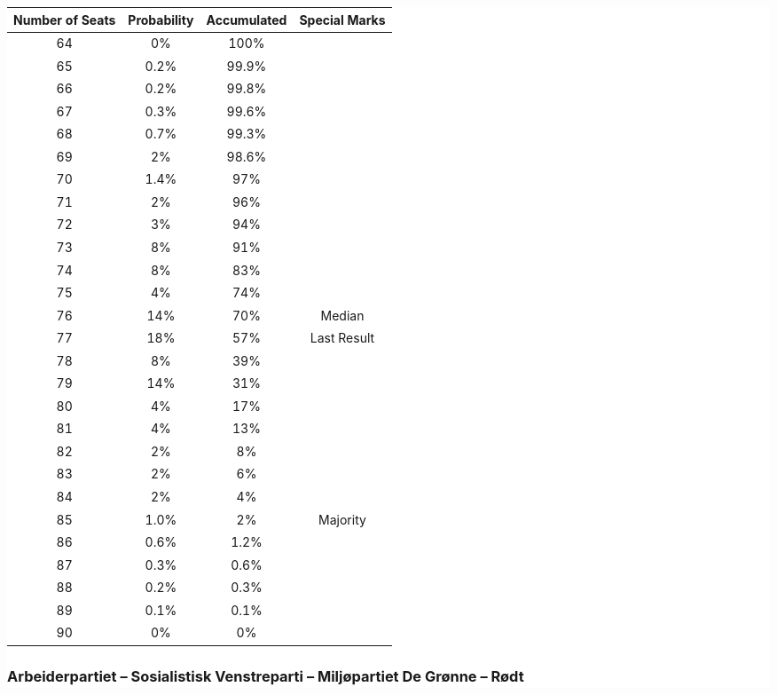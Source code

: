 | Number of Seats | Probability | Accumulated | Special Marks |
|:---------------:|:-----------:|:-----------:|:-------------:|
| 64 | 0% | 100% |  |
| 65 | 0.2% | 99.9% |  |
| 66 | 0.2% | 99.8% |  |
| 67 | 0.3% | 99.6% |  |
| 68 | 0.7% | 99.3% |  |
| 69 | 2% | 98.6% |  |
| 70 | 1.4% | 97% |  |
| 71 | 2% | 96% |  |
| 72 | 3% | 94% |  |
| 73 | 8% | 91% |  |
| 74 | 8% | 83% |  |
| 75 | 4% | 74% |  |
| 76 | 14% | 70% | Median |
| 77 | 18% | 57% | Last Result |
| 78 | 8% | 39% |  |
| 79 | 14% | 31% |  |
| 80 | 4% | 17% |  |
| 81 | 4% | 13% |  |
| 82 | 2% | 8% |  |
| 83 | 2% | 6% |  |
| 84 | 2% | 4% |  |
| 85 | 1.0% | 2% | Majority |
| 86 | 0.6% | 1.2% |  |
| 87 | 0.3% | 0.6% |  |
| 88 | 0.2% | 0.3% |  |
| 89 | 0.1% | 0.1% |  |
| 90 | 0% | 0% |  |

### Arbeiderpartiet – Sosialistisk Venstreparti – Miljøpartiet De Grønne – Rødt
